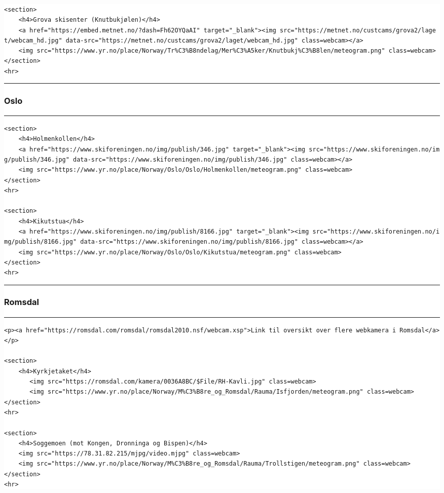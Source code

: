     <section>
        <h4>Grova skisenter (Knutbukjølen)</h4>
        <a href="https://embed.metnet.no/?dash=Fh62OYQaAI" target="_blank"><img src="https://metnet.no/custcams/grova2/laget/webcam_hd.jpg" data-src="https://metnet.no/custcams/grova2/laget/webcam_hd.jpg" class=webcam></a>
        <img src="https://www.yr.no/place/Norway/Tr%C3%B8ndelag/Mer%C3%A5ker/Knutbukj%C3%B8len/meteogram.png" class=webcam>
    </section>
    <hr>
</section>

<section>
    <hr>
    <h3 class=space id="Oslo">Oslo</h3>
    <hr>

    <section>
        <h4>Holmenkollen</h4>
        <a href="https://www.skiforeningen.no/img/publish/346.jpg" target="_blank"><img src="https://www.skiforeningen.no/img/publish/346.jpg" data-src="https://www.skiforeningen.no/img/publish/346.jpg" class=webcam></a>
        <img src="https://www.yr.no/place/Norway/Oslo/Oslo/Holmenkollen/meteogram.png" class=webcam>
    </section>
    <hr>

    <section>
        <h4>Kikutstua</h4>
        <a href="https://www.skiforeningen.no/img/publish/8166.jpg" target="_blank"><img src="https://www.skiforeningen.no/img/publish/8166.jpg" data-src="https://www.skiforeningen.no/img/publish/8166.jpg" class=webcam></a>
        <img src="https://www.yr.no/place/Norway/Oslo/Oslo/Kikutstua/meteogram.png" class=webcam>
    </section>
    <hr>
</section>

<section>
    <hr>
    <h3 class=space id="Romsdal">Romsdal</h3>
    <hr>

    <p><a href="https://romsdal.com/romsdal/romsdal2010.nsf/webcam.xsp">Link til oversikt over flere webkamera i Romsdal</a></p>

    <section>
        <h4>Kyrkjetaket</h4>
           <img src="https://romsdal.com/kamera/0036A8BC/$File/RH-Kavli.jpg" class=webcam>
           <img src="https://www.yr.no/place/Norway/M%C3%B8re_og_Romsdal/Rauma/Isfjorden/meteogram.png" class=webcam>
    </section>
    <hr>

    <section>
        <h4>Soggemoen (mot Kongen, Dronninga og Bispen)</h4>
        <img src="https://78.31.82.215/mjpg/video.mjpg" class=webcam>
        <img src="https://www.yr.no/place/Norway/M%C3%B8re_og_Romsdal/Rauma/Trollstigen/meteogram.png" class=webcam>
    </section>
    <hr>
